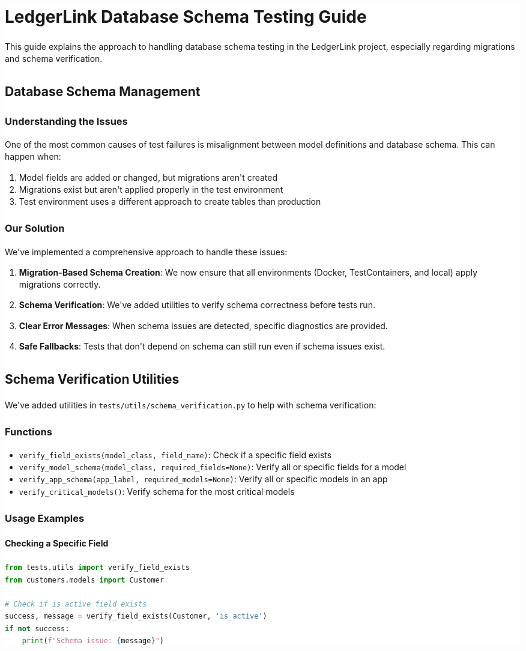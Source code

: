 # LedgerLink Database Schema Testing Guide

This guide explains the approach to handling database schema testing in the LedgerLink project, especially regarding migrations and schema verification.

## Database Schema Management

### Understanding the Issues

One of the most common causes of test failures is misalignment between model definitions and database schema. This can happen when:

1. Model fields are added or changed, but migrations aren't created
2. Migrations exist but aren't applied properly in the test environment
3. Test environment uses a different approach to create tables than production

### Our Solution

We've implemented a comprehensive approach to handle these issues:

1. **Migration-Based Schema Creation**: We now ensure that all environments (Docker, TestContainers, and local) apply migrations correctly.

2. **Schema Verification**: We've added utilities to verify schema correctness before tests run.

3. **Clear Error Messages**: When schema issues are detected, specific diagnostics are provided.

4. **Safe Fallbacks**: Tests that don't depend on schema can still run even if schema issues exist.

## Schema Verification Utilities

We've added utilities in `tests/utils/schema_verification.py` to help with schema verification:

### Functions

- `verify_field_exists(model_class, field_name)`: Check if a specific field exists
- `verify_model_schema(model_class, required_fields=None)`: Verify all or specific fields for a model
- `verify_app_schema(app_label, required_models=None)`: Verify all or specific models in an app
- `verify_critical_models()`: Verify schema for the most critical models

### Usage Examples

#### Checking a Specific Field

```python
from tests.utils import verify_field_exists
from customers.models import Customer

# Check if is_active field exists
success, message = verify_field_exists(Customer, 'is_active')
if not success:
    print(f"Schema issue: {message}")
```
